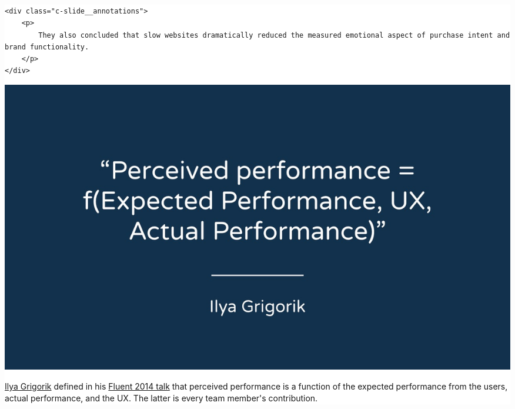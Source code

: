	<div class="c-slide__annotations">
		<p>
			They also concluded that slow websites dramatically reduced the measured emotional aspect of purchase intent and brand functionality.
		</p>
	</div>
</article>

<article class="c-slide">
	<picture class="c-slide__image">
		<source type="image/webp" srcset="/uploads/2017/06/images.022.webp">
		<img src="/uploads/2017/06/images.022.jpg">
	</picture>
	<div class="c-slide__annotations">
		<p>
			<a href="https://www.igvita.com/">Ilya Grigorik</a> defined in his <a href="https://www.youtube.com/watch?v=7ubJzEi3HuA">Fluent 2014 talk</a> that perceived performance is a function of the expected performance from the users, actual performance, and the UX. The latter is every team member's contribution.
		</p>
	</div>
</article>

<article class="c-slide">
	<picture class="c-slide__image">
		<source type="image/webp" srcset="/uploads/2017/06/images.023.webp">